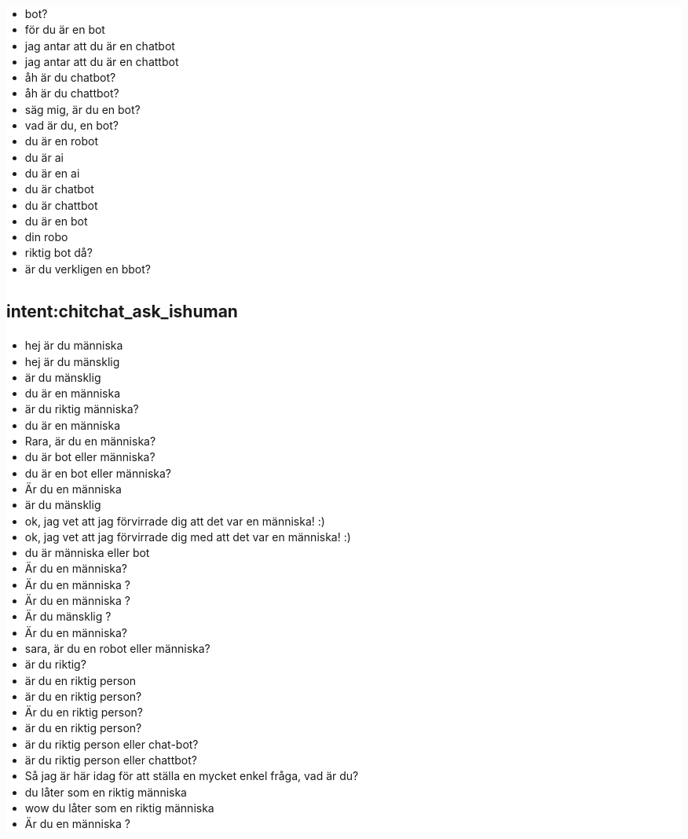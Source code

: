 - bot?
- för du är en bot
- jag antar att du är en chatbot
- jag antar att du är en chattbot
- åh är du chatbot?
- åh är du chattbot?
- säg mig, är du en bot?
- vad är du, en bot?
- du är en robot
- du är ai
- du är en ai
- du är chatbot
- du är chattbot
- du är en bot
- din robo
- riktig bot då?
- är du verkligen en bbot?

## intent:chitchat_ask_ishuman
- hej är du människa
- hej är du mänsklig
- är du mänsklig
- du är en människa
- är du riktig människa?
- du är en människa
- Rara, är du en människa?
- du är bot eller människa?
- du är en bot eller människa?
- Är du en människa
- är du mänsklig
- ok, jag vet att jag förvirrade dig att det var en människa! :)
- ok, jag vet att jag förvirrade dig med att det var en människa! :)
- du är människa eller bot
- Är du en människa?
- Är du en människa ?
- Är du en människa ?
- Är du mänsklig ?
- Är du en människa?
- sara, är du en robot eller människa?
- är du riktig?
- är du en riktig person
- är du en riktig person?
- Är du en riktig person?
- är du en riktig person?
- är du riktig person eller chat-bot?
- är du riktig person eller chattbot?
- Så jag är här idag för att ställa en mycket enkel fråga, vad är du?
- du låter som en riktig människa
- wow du låter som en riktig människa
- Är du en människa ?
